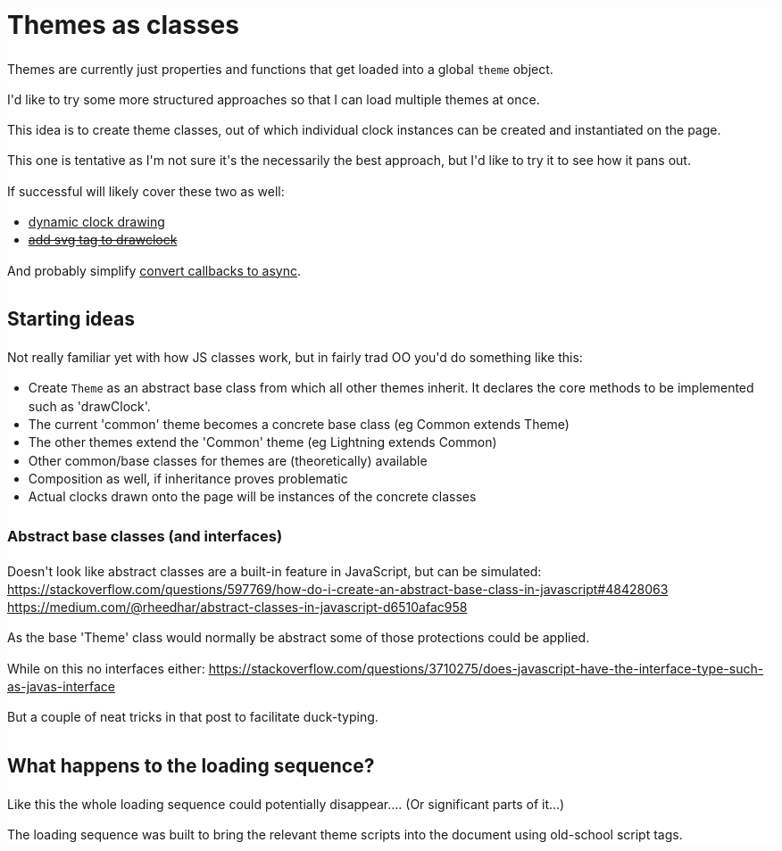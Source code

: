 Themes as classes
=================

Themes are currently just properties and functions that get loaded into a global `theme` object.

I'd like to try some more structured approaches so that I can load multiple themes at once.

This idea is to create theme classes, out of which individual clock instances can be created and instantiated on the page.

This one is tentative as I'm not sure it's the necessarily the best approach, but I'd like to try it to see how it pans out.


If successful will likely cover these two as well:
* [dynamic clock drawing](<../v1/1.1 - dynamic clock drawing.md>)
* ~~[add svg tag to drawclock](<add svg tag to drawclock.md>)~~

And probably simplify [convert callbacks to async](<../convert callbacks to async.md>).



Starting ideas
--------------

Not really familiar yet with how JS classes work, but in fairly trad OO you'd do something like this:

* Create `Theme` as an abstract base class from which all other themes inherit. It declares the core methods to be implemented such as 'drawClock'.
* The current 'common' theme becomes a concrete base class (eg Common extends Theme)
* The other themes extend the 'Common' theme (eg Lightning extends Common)
* Other common/base classes for themes are (theoretically) available
* Composition as well, if inheritance proves problematic
* Actual clocks drawn onto the page will be instances of the concrete classes

### Abstract base classes (and interfaces)
Doesn't look like abstract classes are a built-in feature in JavaScript, but can be simulated:
https://stackoverflow.com/questions/597769/how-do-i-create-an-abstract-base-class-in-javascript#48428063
https://medium.com/@rheedhar/abstract-classes-in-javascript-d6510afac958

As the base 'Theme' class would normally be abstract some of those protections could be applied.

While on this no interfaces either:
https://stackoverflow.com/questions/3710275/does-javascript-have-the-interface-type-such-as-javas-interface

But a couple of neat tricks in that post to facilitate duck-typing.


What happens to the loading sequence?
-------------------------------------

Like this the whole loading sequence could potentially disappear....
(Or significant parts of it...)

The loading sequence was built to bring the relevant theme scripts into the document using old-school script tags.
